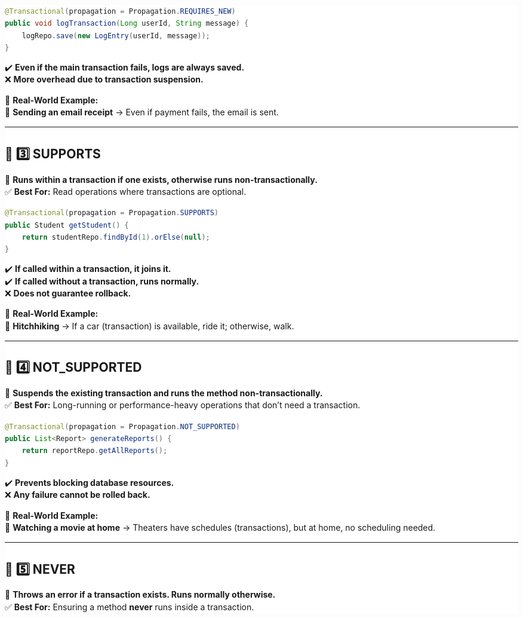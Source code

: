 ```java
@Transactional(propagation = Propagation.REQUIRES_NEW)
public void logTransaction(Long userId, String message) {
    logRepo.save(new LogEntry(userId, message));
}
```
✔️ **Even if the main transaction fails, logs are always saved.**  
❌ **More overhead due to transaction suspension.**

📌 **Real-World Example:**  
🔸 **Sending an email receipt** → Even if payment fails, the email is sent.

---

## **📝 3️⃣ SUPPORTS**
🔹 **Runs within a transaction if one exists, otherwise runs non-transactionally.**  
✅ **Best For:** Read operations where transactions are optional.

```java
@Transactional(propagation = Propagation.SUPPORTS)
public Student getStudent() {
    return studentRepo.findById(1).orElse(null);
}
```
✔️ **If called within a transaction, it joins it.**  
✔️ **If called without a transaction, runs normally.**  
❌ **Does not guarantee rollback.**

📌 **Real-World Example:**  
🔸 **Hitchhiking** → If a car (transaction) is available, ride it; otherwise, walk.

---

## **📝 4️⃣ NOT_SUPPORTED**
🔹 **Suspends the existing transaction and runs the method non-transactionally.**  
✅ **Best For:** Long-running or performance-heavy operations that don’t need a transaction.

```java
@Transactional(propagation = Propagation.NOT_SUPPORTED)
public List<Report> generateReports() {
    return reportRepo.getAllReports();
}
```
✔️ **Prevents blocking database resources.**  
❌ **Any failure cannot be rolled back.**

📌 **Real-World Example:**  
🔸 **Watching a movie at home** → Theaters have schedules (transactions), but at home, no scheduling needed.

---

## **📝 5️⃣ NEVER**
🔹 **Throws an error if a transaction exists. Runs normally otherwise.**  
✅ **Best For:** Ensuring a method **never** runs inside a transaction.
